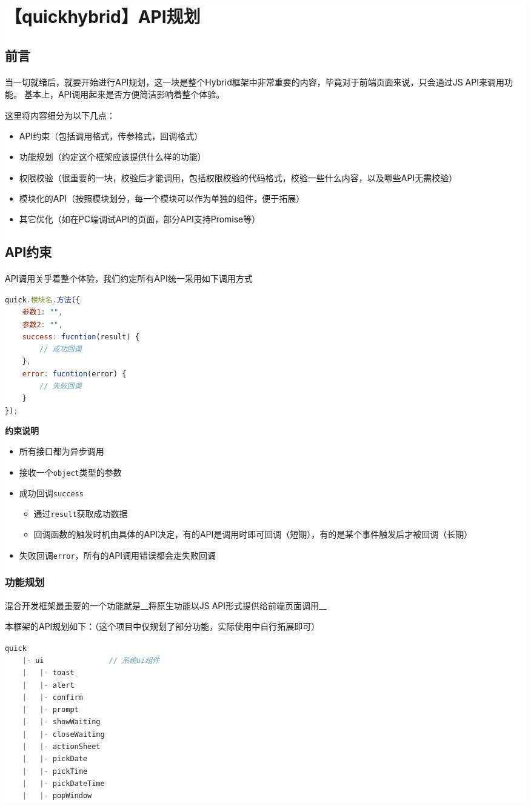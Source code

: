 # 【quickhybrid】API规划

## 前言

当一切就绪后，就要开始进行API规划，这一块是整个Hybrid框架中非常重要的内容，毕竟对于前端页面来说，只会通过JS API来调用功能。
基本上，API调用起来是否方便简洁影响着整个体验。

这里将内容细分为以下几点：

- API约束（包括调用格式，传参格式，回调格式）

- 功能规划（约定这个框架应该提供什么样的功能）

- 权限校验（很重要的一块，校验后才能调用，包括权限校验的代码格式，校验一些什么内容，以及哪些API无需校验）

- 模块化的API（按照模块划分，每一个模块可以作为单独的组件，便于拓展）

- 其它优化（如在PC端调试API的页面，部分API支持Promise等）

## API约束

API调用关乎着整个体验，我们约定所有API统一采用如下调用方式

```js
quick.模块名.方法({
    参数1: "",
    参数2: "",
    success: fucntion(result) {
        // 成功回调
    },
    error: fucntion(error) {
        // 失败回调
    }
});
```

__约束说明__

- 所有接口都为异步调用

- 接收一个`object`类型的参数

- 成功回调`success`

    - 通过`result`获取成功数据
    
    - 回调函数的触发时机由具体的API决定，有的API是调用时即可回调（短期），有的是某个事件触发后才被回调（长期）
    
- 失败回调`error`，所有的API调用错误都会走失败回调

### 功能规划

混合开发框架最重要的一个功能就是__将原生功能以JS API形式提供给前端页面调用__

本框架的API规划如下：（这个项目中仅规划了部分功能，实际使用中自行拓展即可）

```js
quick
    |- ui               // 系统ui组件
    |   |- toast        
    |   |- alert       
    |   |- confirm       
    |   |- prompt          
    |   |- showWaiting         
    |   |- closeWaiting          
    |   |- actionSheet       
    |   |- pickDate     
    |   |- pickTime
    |   |- pickDateTime
    |   |- popWindow
```
